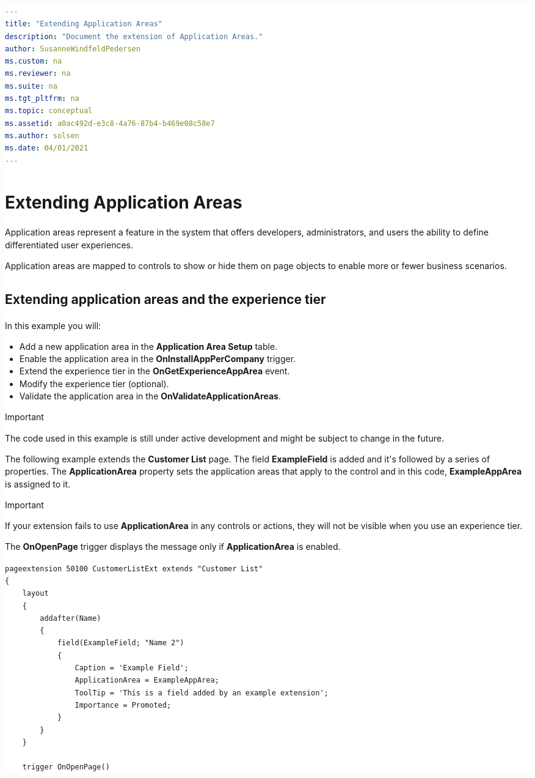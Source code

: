 ```yaml
---
title: "Extending Application Areas"
description: "Document the extension of Application Areas."
author: SusanneWindfeldPedersen
ms.custom: na
ms.reviewer: na
ms.suite: na
ms.tgt_pltfrm: na
ms.topic: conceptual
ms.assetid: a0ac492d-e3c8-4a76-87b4-b469e08c58e7
ms.author: solsen
ms.date: 04/01/2021
---
```


# Extending Application Areas

Application areas represent a feature in the system that offers developers, administrators, and users the ability to define differentiated user experiences.

Application areas are mapped to controls to show or hide them on page objects to enable more or fewer business scenarios.

## Extending application areas and the experience tier

In this example you will:

- Add a new application area in the **Application Area Setup** table.
- Enable the application area in the **OnInstallAppPerCompany** trigger.
- Extend the experience tier in the **OnGetExperienceAppArea** event.
- Modify the experience tier (optional).
- Validate the application area in the **OnValidateApplicationAreas**.

> [!IMPORTANT]
> The code used in this example is still under active development and might be subject to change in the future. 

The following example extends the **Customer List** page. The field **ExampleField** is added and it's followed by a series of properties. The **ApplicationArea** property sets the application areas that apply to the control and in this code, **ExampleAppArea** is assigned to it.

> [!IMPORTANT]
> If your extension fails to use **ApplicationArea** in any controls or actions, they will not be visible when you use an experience tier.

The **OnOpenPage** trigger displays the message only if **ApplicationArea** is enabled.  

```AL
pageextension 50100 CustomerListExt extends "Customer List"
{
    layout
    {
        addafter(Name)
        {
            field(ExampleField; "Name 2")
            {
                Caption = 'Example Field';
                ApplicationArea = ExampleAppArea;
                ToolTip = 'This is a field added by an example extension';
                Importance = Promoted;
            }
        }
    }

    trigger OnOpenPage()
```